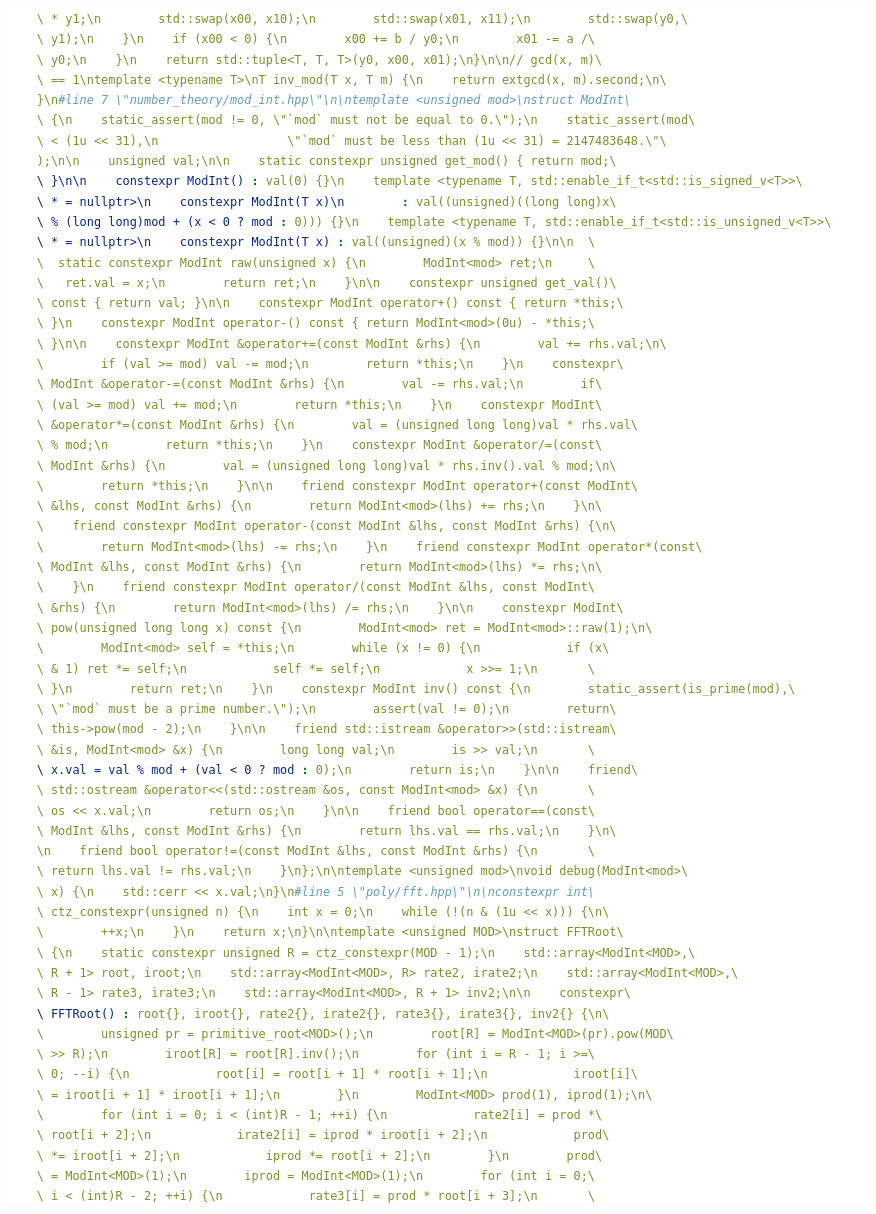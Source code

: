```yaml
    \ * y1;\n        std::swap(x00, x10);\n        std::swap(x01, x11);\n        std::swap(y0,\
    \ y1);\n    }\n    if (x00 < 0) {\n        x00 += b / y0;\n        x01 -= a /\
    \ y0;\n    }\n    return std::tuple<T, T, T>(y0, x00, x01);\n}\n\n// gcd(x, m)\
    \ == 1\ntemplate <typename T>\nT inv_mod(T x, T m) {\n    return extgcd(x, m).second;\n\
    }\n#line 7 \"number_theory/mod_int.hpp\"\n\ntemplate <unsigned mod>\nstruct ModInt\
    \ {\n    static_assert(mod != 0, \"`mod` must not be equal to 0.\");\n    static_assert(mod\
    \ < (1u << 31),\n                  \"`mod` must be less than (1u << 31) = 2147483648.\"\
    );\n\n    unsigned val;\n\n    static constexpr unsigned get_mod() { return mod;\
    \ }\n\n    constexpr ModInt() : val(0) {}\n    template <typename T, std::enable_if_t<std::is_signed_v<T>>\
    \ * = nullptr>\n    constexpr ModInt(T x)\n        : val((unsigned)((long long)x\
    \ % (long long)mod + (x < 0 ? mod : 0))) {}\n    template <typename T, std::enable_if_t<std::is_unsigned_v<T>>\
    \ * = nullptr>\n    constexpr ModInt(T x) : val((unsigned)(x % mod)) {}\n\n  \
    \  static constexpr ModInt raw(unsigned x) {\n        ModInt<mod> ret;\n     \
    \   ret.val = x;\n        return ret;\n    }\n\n    constexpr unsigned get_val()\
    \ const { return val; }\n\n    constexpr ModInt operator+() const { return *this;\
    \ }\n    constexpr ModInt operator-() const { return ModInt<mod>(0u) - *this;\
    \ }\n\n    constexpr ModInt &operator+=(const ModInt &rhs) {\n        val += rhs.val;\n\
    \        if (val >= mod) val -= mod;\n        return *this;\n    }\n    constexpr\
    \ ModInt &operator-=(const ModInt &rhs) {\n        val -= rhs.val;\n        if\
    \ (val >= mod) val += mod;\n        return *this;\n    }\n    constexpr ModInt\
    \ &operator*=(const ModInt &rhs) {\n        val = (unsigned long long)val * rhs.val\
    \ % mod;\n        return *this;\n    }\n    constexpr ModInt &operator/=(const\
    \ ModInt &rhs) {\n        val = (unsigned long long)val * rhs.inv().val % mod;\n\
    \        return *this;\n    }\n\n    friend constexpr ModInt operator+(const ModInt\
    \ &lhs, const ModInt &rhs) {\n        return ModInt<mod>(lhs) += rhs;\n    }\n\
    \    friend constexpr ModInt operator-(const ModInt &lhs, const ModInt &rhs) {\n\
    \        return ModInt<mod>(lhs) -= rhs;\n    }\n    friend constexpr ModInt operator*(const\
    \ ModInt &lhs, const ModInt &rhs) {\n        return ModInt<mod>(lhs) *= rhs;\n\
    \    }\n    friend constexpr ModInt operator/(const ModInt &lhs, const ModInt\
    \ &rhs) {\n        return ModInt<mod>(lhs) /= rhs;\n    }\n\n    constexpr ModInt\
    \ pow(unsigned long long x) const {\n        ModInt<mod> ret = ModInt<mod>::raw(1);\n\
    \        ModInt<mod> self = *this;\n        while (x != 0) {\n            if (x\
    \ & 1) ret *= self;\n            self *= self;\n            x >>= 1;\n       \
    \ }\n        return ret;\n    }\n    constexpr ModInt inv() const {\n        static_assert(is_prime(mod),\
    \ \"`mod` must be a prime number.\");\n        assert(val != 0);\n        return\
    \ this->pow(mod - 2);\n    }\n\n    friend std::istream &operator>>(std::istream\
    \ &is, ModInt<mod> &x) {\n        long long val;\n        is >> val;\n       \
    \ x.val = val % mod + (val < 0 ? mod : 0);\n        return is;\n    }\n\n    friend\
    \ std::ostream &operator<<(std::ostream &os, const ModInt<mod> &x) {\n       \
    \ os << x.val;\n        return os;\n    }\n\n    friend bool operator==(const\
    \ ModInt &lhs, const ModInt &rhs) {\n        return lhs.val == rhs.val;\n    }\n\
    \n    friend bool operator!=(const ModInt &lhs, const ModInt &rhs) {\n       \
    \ return lhs.val != rhs.val;\n    }\n};\n\ntemplate <unsigned mod>\nvoid debug(ModInt<mod>\
    \ x) {\n    std::cerr << x.val;\n}\n#line 5 \"poly/fft.hpp\"\n\nconstexpr int\
    \ ctz_constexpr(unsigned n) {\n    int x = 0;\n    while (!(n & (1u << x))) {\n\
    \        ++x;\n    }\n    return x;\n}\n\ntemplate <unsigned MOD>\nstruct FFTRoot\
    \ {\n    static constexpr unsigned R = ctz_constexpr(MOD - 1);\n    std::array<ModInt<MOD>,\
    \ R + 1> root, iroot;\n    std::array<ModInt<MOD>, R> rate2, irate2;\n    std::array<ModInt<MOD>,\
    \ R - 1> rate3, irate3;\n    std::array<ModInt<MOD>, R + 1> inv2;\n\n    constexpr\
    \ FFTRoot() : root{}, iroot{}, rate2{}, irate2{}, rate3{}, irate3{}, inv2{} {\n\
    \        unsigned pr = primitive_root<MOD>();\n        root[R] = ModInt<MOD>(pr).pow(MOD\
    \ >> R);\n        iroot[R] = root[R].inv();\n        for (int i = R - 1; i >=\
    \ 0; --i) {\n            root[i] = root[i + 1] * root[i + 1];\n            iroot[i]\
    \ = iroot[i + 1] * iroot[i + 1];\n        }\n        ModInt<MOD> prod(1), iprod(1);\n\
    \        for (int i = 0; i < (int)R - 1; ++i) {\n            rate2[i] = prod *\
    \ root[i + 2];\n            irate2[i] = iprod * iroot[i + 2];\n            prod\
    \ *= iroot[i + 2];\n            iprod *= root[i + 2];\n        }\n        prod\
    \ = ModInt<MOD>(1);\n        iprod = ModInt<MOD>(1);\n        for (int i = 0;\
    \ i < (int)R - 2; ++i) {\n            rate3[i] = prod * root[i + 3];\n       \
```